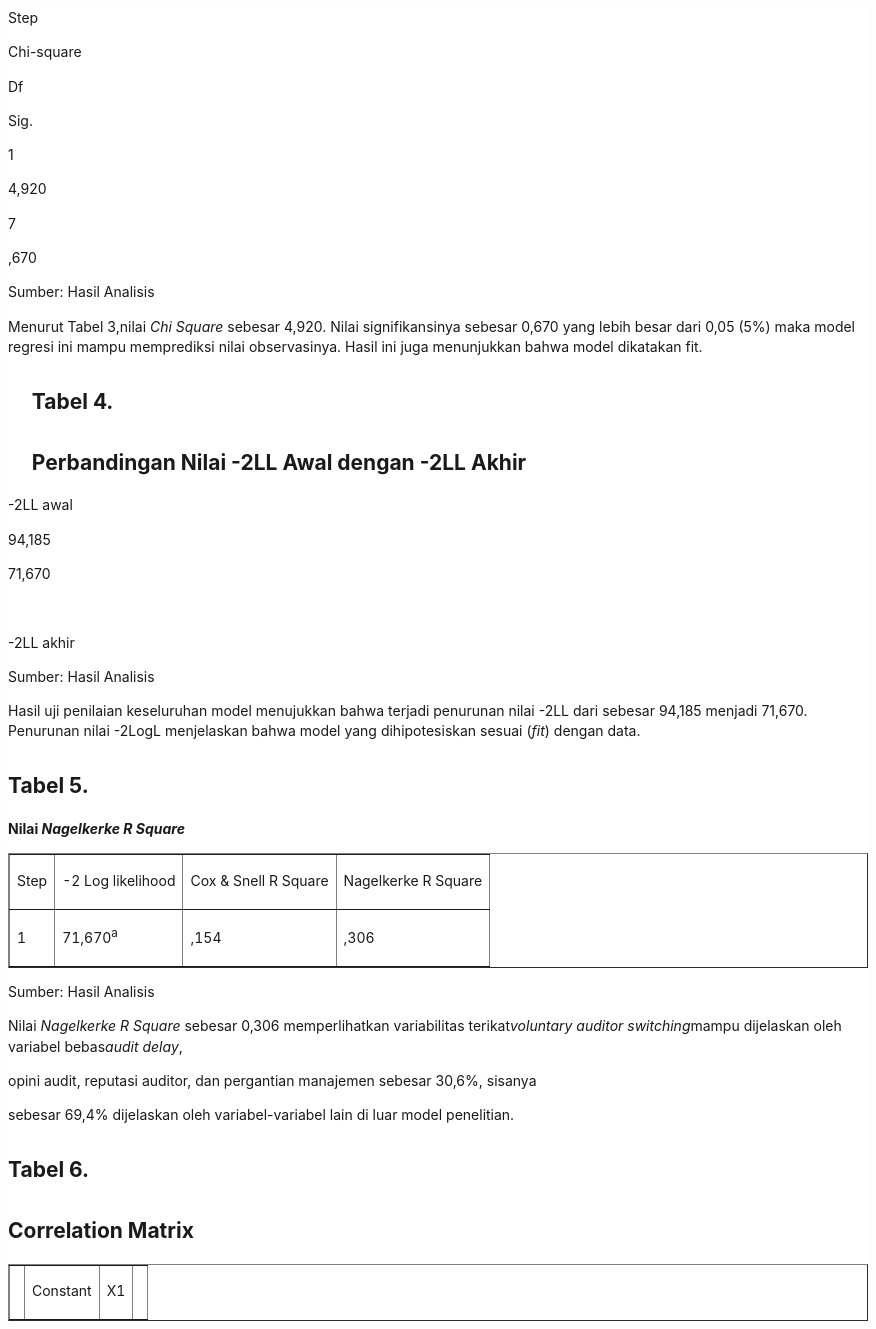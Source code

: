 <p><span class="font6">Step</span></p></td><td style="vertical-align:bottom;">
<p><span class="font6">Chi-square</span></p></td><td style="vertical-align:bottom;">
<p><span class="font6">Df</span></p></td><td style="vertical-align:bottom;">
<p><span class="font6">Sig.</span></p></td></tr>
<tr><td style="vertical-align:bottom;">
<p><span class="font6">1</span></p></td><td style="vertical-align:bottom;">
<p><span class="font6">4,920</span></p></td><td style="vertical-align:bottom;">
<p><span class="font6">7</span></p></td><td style="vertical-align:bottom;">
<p><span class="font6">,670</span></p></td></tr>
</table>
<p><span class="font6">Sumber: Hasil Analisis</span></p>
<p><span class="font6">Menurut Tabel 3,nilai </span><span class="font6" style="font-style:italic;">Chi Square</span><span class="font6"> sebesar 4,920. Nilai signifikansinya sebesar 0,670 yang lebih besar dari 0,05 (5%) maka model regresi ini mampu memprediksi nilai observasinya. Hasil ini juga menunjukkan bahwa model dikatakan fit.</span></p>
<ul style="list-style:none;"><li>
<h2><a name="bookmark22"></a><span class="font6" style="font-weight:bold;"><a name="bookmark23"></a>Tabel 4.</span><br><br><span class="font6" style="font-weight:bold;"><a name="bookmark24"></a>Perbandingan Nilai -2LL Awal dengan -2LL Akhir</span></h2></li></ul>
<p><span class="font6">-2LL awal</span></p>
<div>
<p><span class="font6">94,185</span></p>
<p><span class="font6">71,670</span></p>
</div><br clear="all">
<p><span class="font6">-2LL akhir</span></p>
<p><span class="font6">Sumber: Hasil Analisis</span></p>
<p><span class="font6">Hasil uji penilaian keseluruhan model menujukkan bahwa terjadi penurunan nilai -2LL dari sebesar 94,185 menjadi 71,670. Penurunan nilai -2LogL menjelaskan bahwa model yang dihipotesiskan sesuai (</span><span class="font6" style="font-style:italic;">fit</span><span class="font6">) dengan data.</span></p>
<h2><a name="bookmark25"></a><span class="font6" style="font-weight:bold;"><a name="bookmark26"></a>Tabel 5.</span></h2>
<p><span class="font6" style="font-weight:bold;">Nilai </span><span class="font6" style="font-weight:bold;font-style:italic;">Nagelkerke R Square</span></p>
<table border="1">
<tr><td style="vertical-align:bottom;">
<p><span class="font6">Step</span></p></td><td style="vertical-align:bottom;">
<p><span class="font6">-2 Log likelihood</span></p></td><td style="vertical-align:bottom;">
<p><span class="font6">Cox &amp;&nbsp;Snell R Square</span></p></td><td style="vertical-align:bottom;">
<p><span class="font6">Nagelkerke R Square</span></p></td></tr>
<tr><td style="vertical-align:bottom;">
<p><span class="font6">1</span></p></td><td style="vertical-align:bottom;">
<p><span class="font6">71,670<sup>a</sup></span></p></td><td style="vertical-align:bottom;">
<p><span class="font6">,154</span></p></td><td style="vertical-align:bottom;">
<p><span class="font6">,306</span></p></td></tr>
</table>
<p><span class="font6">Sumber: Hasil Analisis</span></p>
<p><span class="font6">Nilai </span><span class="font6" style="font-style:italic;">Nagelkerke R Square</span><span class="font6"> sebesar 0,306 memperlihatkan variabilitas terikat</span><span class="font6" style="font-style:italic;">voluntary auditor switching</span><span class="font6">mampu dijelaskan oleh variabel bebas</span><span class="font6" style="font-style:italic;">audit delay</span><span class="font6">,</span></p>
<p><span class="font6">opini audit, reputasi auditor, dan pergantian manajemen sebesar 30,6%, sisanya</span></p>
<p><span class="font6">sebesar 69,4% dijelaskan oleh variabel-variabel lain di luar model penelitian.</span></p>
<h2><a name="bookmark27"></a><span class="font6" style="font-weight:bold;"><a name="bookmark28"></a>Tabel 6.</span><br><br><span class="font6" style="font-weight:bold;"><a name="bookmark29"></a>Correlation Matrix</span></h2>
<table border="1">
<tr><td style="vertical-align:top;"></td><td style="vertical-align:bottom;">
<p><span class="font6">Constant</span></p></td><td style="vertical-align:bottom;">
<p><span class="font6">X1</span></p></td><td style="vertical-align:bottom;">